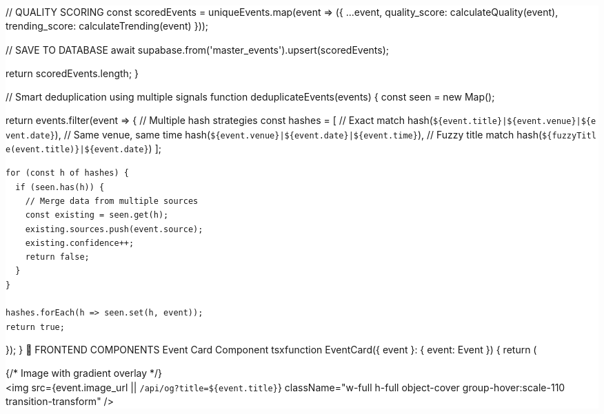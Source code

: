   // QUALITY SCORING
  const scoredEvents = uniqueEvents.map(event => ({
    ...event,
    quality_score: calculateQuality(event),
    trending_score: calculateTrending(event)
  }));
  
  // SAVE TO DATABASE
  await supabase.from('master_events').upsert(scoredEvents);
  
  return scoredEvents.length;
}

// Smart deduplication using multiple signals
function deduplicateEvents(events) {
  const seen = new Map();
  
  return events.filter(event => {
    // Multiple hash strategies
    const hashes = [
      // Exact match
      hash(`${event.title}|${event.venue}|${event.date}`),
      // Same venue, same time
      hash(`${event.venue}|${event.date}|${event.time}`),
      // Fuzzy title match
      hash(`${fuzzyTitle(event.title)}|${event.date}`)
    ];
    
    for (const h of hashes) {
      if (seen.has(h)) {
        // Merge data from multiple sources
        const existing = seen.get(h);
        existing.sources.push(event.source);
        existing.confidence++;
        return false;
      }
    }
    
    hashes.forEach(h => seen.set(h, event));
    return true;
  });
}
🎨 FRONTEND COMPONENTS
Event Card Component
tsxfunction EventCard({ event }: { event: Event }) {
  return (
    <div className="group relative overflow-hidden rounded-xl bg-white shadow-lg hover:shadow-2xl transition-all">
      {/* Image with gradient overlay */}
      <div className="relative h-48 overflow-hidden">
        <img 
          src={event.image_url || `/api/og?title=${event.title}`} 
          className="w-full h-full object-cover group-hover:scale-110 transition-transform"
        />
        <div className="absolute inset-0 bg-gradient-to-t from-black/60 to-transparent" />
        